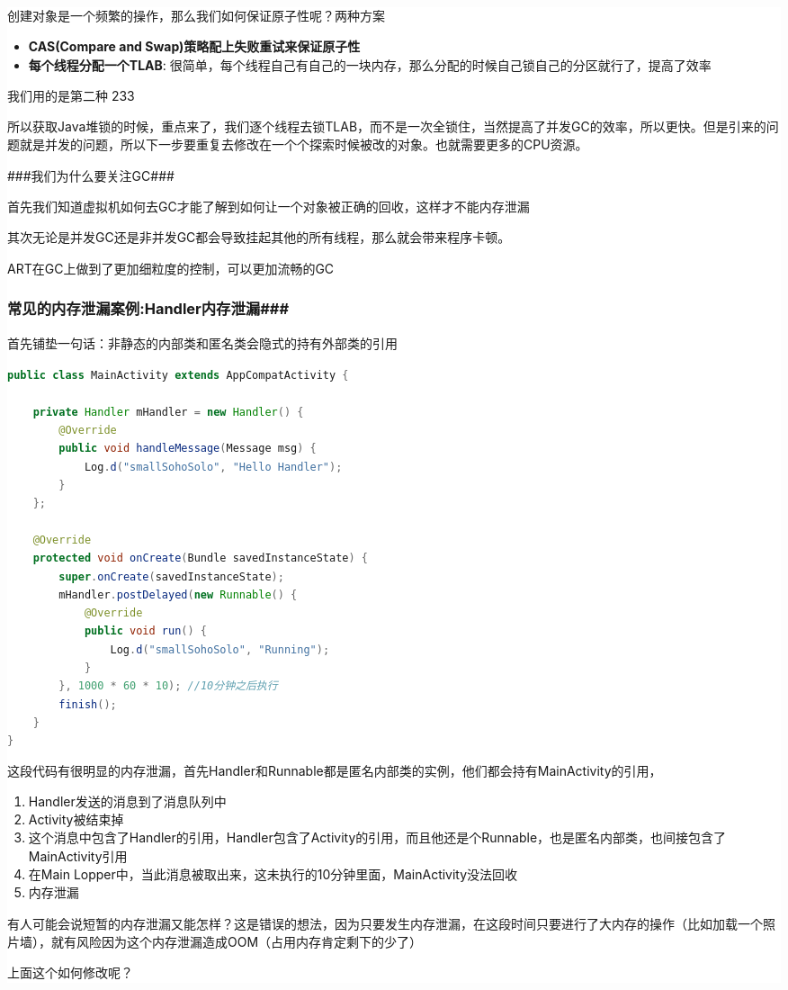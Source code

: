 创建对象是一个频繁的操作，那么我们如何保证原子性呢？两种方案

- **CAS(Compare and Swap)策略配上失败重试来保证原子性**
- **每个线程分配一个TLAB**: 很简单，每个线程自己有自己的一块内存，那么分配的时候自己锁自己的分区就行了，提高了效率

我们用的是第二种 233

所以获取Java堆锁的时候，重点来了，我们逐个线程去锁TLAB，而不是一次全锁住，当然提高了并发GC的效率，所以更快。但是引来的问题就是并发的问题，所以下一步要重复去修改在一个个探索时候被改的对象。也就需要更多的CPU资源。

###我们为什么要关注GC###

首先我们知道虚拟机如何去GC才能了解到如何让一个对象被正确的回收，这样才不能内存泄漏

其次无论是并发GC还是非并发GC都会导致挂起其他的所有线程，那么就会带来程序卡顿。

ART在GC上做到了更加细粒度的控制，可以更加流畅的GC

### 常见的内存泄漏案例:Handler内存泄漏###

首先铺垫一句话：非静态的内部类和匿名类会隐式的持有外部类的引用

```java
public class MainActivity extends AppCompatActivity {

    private Handler mHandler = new Handler() {
        @Override
        public void handleMessage(Message msg) {
            Log.d("smallSohoSolo", "Hello Handler");
        }
    };

    @Override
    protected void onCreate(Bundle savedInstanceState) {
        super.onCreate(savedInstanceState);
        mHandler.postDelayed(new Runnable() {
            @Override
            public void run() {
                Log.d("smallSohoSolo", "Running");
            }
        }, 1000 * 60 * 10); //10分钟之后执行
        finish();
    }
}
```

这段代码有很明显的内存泄漏，首先Handler和Runnable都是匿名内部类的实例，他们都会持有MainActivity的引用，

1. Handler发送的消息到了消息队列中
2. Activity被结束掉
3. 这个消息中包含了Handler的引用，Handler包含了Activity的引用，而且他还是个Runnable，也是匿名内部类，也间接包含了MainActivity引用
4. 在Main Lopper中，当此消息被取出来，这未执行的10分钟里面，MainActivity没法回收
5. 内存泄漏

有人可能会说短暂的内存泄漏又能怎样？这是错误的想法，因为只要发生内存泄漏，在这段时间只要进行了大内存的操作（比如加载一个照片墙），就有风险因为这个内存泄漏造成OOM（占用内存肯定剩下的少了）

上面这个如何修改呢？
